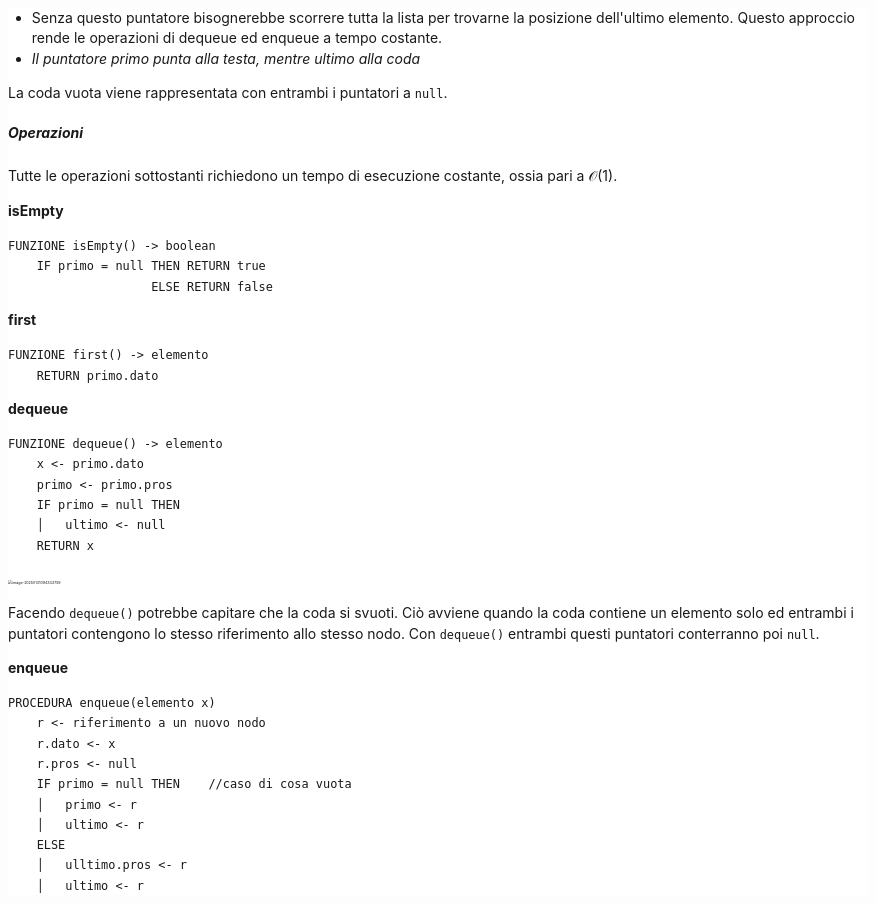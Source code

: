 - Senza questo puntatore bisognerebbe scorrere tutta la lista per trovarne la posizione dell'ultimo elemento. Questo approccio rende le operazioni di dequeue ed enqueue a tempo costante.
- *Il puntatore primo punta alla testa, mentre ultimo alla coda*

La coda vuota viene rappresentata con entrambi i puntatori a `null`.

##### Operazioni

Tutte le operazioni sottostanti richiedono un tempo di esecuzione costante, ossia pari a $\mathcal{O}(1)$.

**isEmpty**

```
FUNZIONE isEmpty() -> boolean
	IF primo = null THEN RETURN true
					ELSE RETURN false
```

**first**

```
FUNZIONE first() -> elemento
	RETURN primo.dato
```

<div alt="page-break" class="page-break"></div>

**dequeue**

```
FUNZIONE dequeue() -> elemento
	x <- primo.dato
	primo <- primo.pros
	IF primo = null THEN
	│	ultimo <- null
    RETURN x
```

<div>
    <img src="/Users/kevinmuka/Library/Application%20Support/typora-user-images/image-20250131094343759.png" alt="image-20250131094343759" style="zoom:26%; margin-top:-40px; margin-bottom:-20px" />
</div>

Facendo `dequeue()` potrebbe capitare che la coda si svuoti. Ciò avviene quando la coda contiene un elemento solo ed entrambi i puntatori contengono lo stesso riferimento allo stesso nodo. Con `dequeue()` entrambi questi puntatori conterranno poi `null`.

**enqueue**

```
PROCEDURA enqueue(elemento x)
	r <- riferimento a un nuovo nodo
	r.dato <- x
	r.pros <- null
	IF primo = null THEN	//caso di cosa vuota
	│	primo <- r
	│	ultimo <- r
	ELSE
	│	ulltimo.pros <- r
	│	ultimo <- r
```
